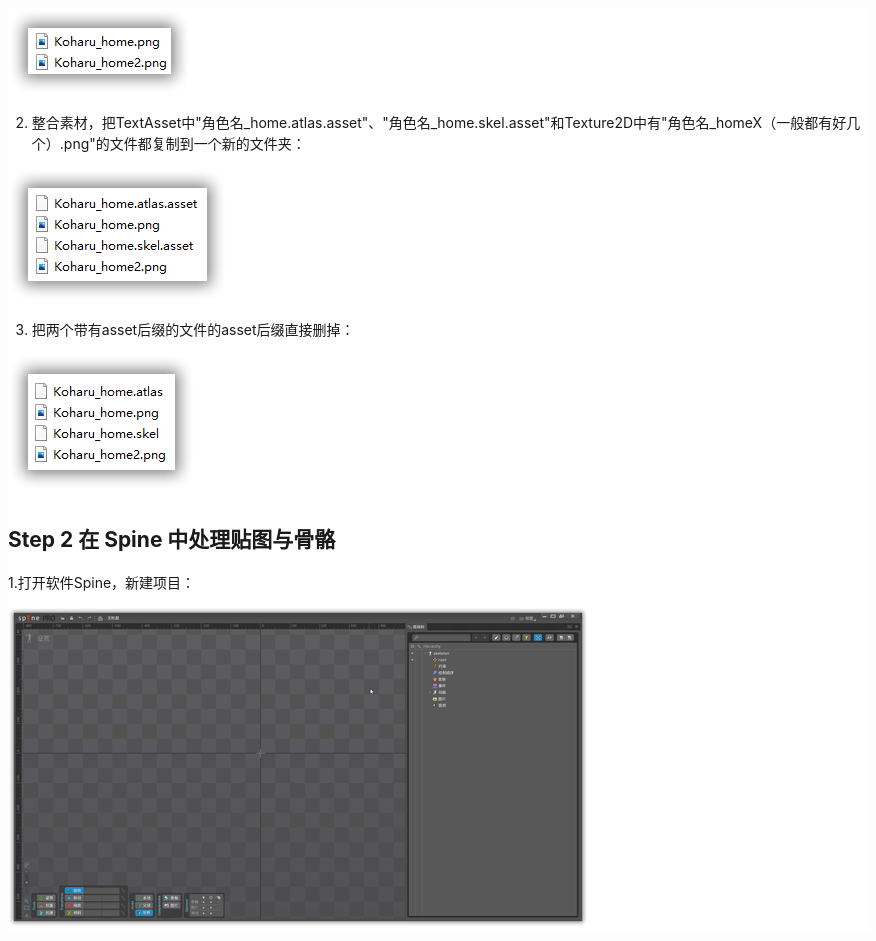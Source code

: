 ![13](./BA/13.png)

2. 整合素材，把TextAsset中"角色名_home.atlas.asset"、"角色名_home.skel.asset"和Texture2D中有"角色名_homeX（一般都有好几个）.png"的文件都复制到一个新的文件夹：

![14](./BA/14.png)

3. 把两个带有asset后缀的文件的asset后缀直接删掉：

![15](./BA/15.png)

## Step 2 在 Spine 中处理贴图与骨骼

1.打开软件Spine，新建项目：

![16](./BA/16.png)
